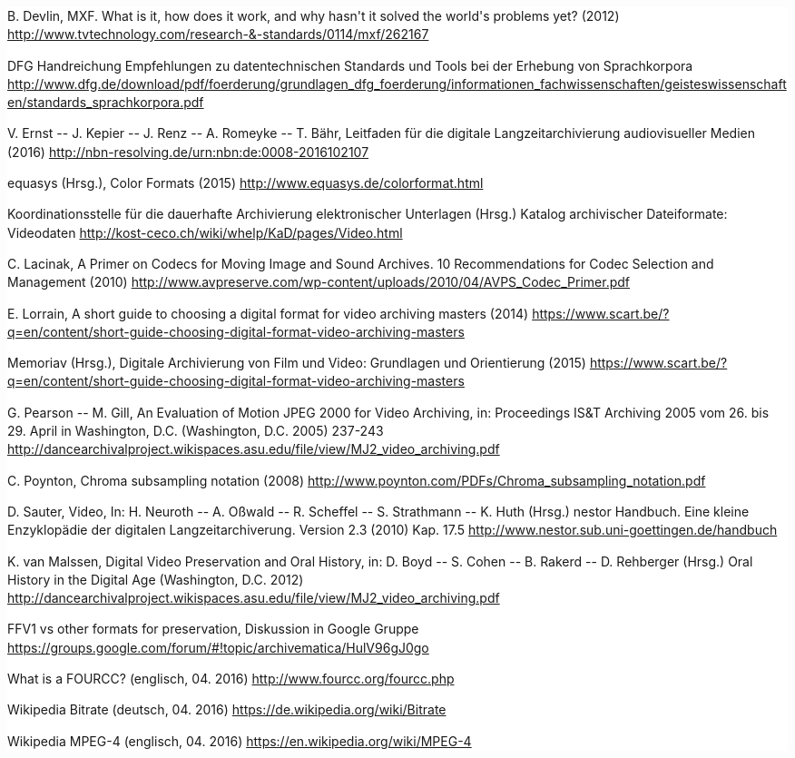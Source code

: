 B. Devlin, MXF. What is it, how does it work, and why hasn't it solved the world's problems yet? (2012)
http://www.tvtechnology.com/research-&-standards/0114/mxf/262167

DFG Handreichung Empfehlungen zu datentechnischen Standards und Tools bei der Erhebung von Sprachkorpora
http://www.dfg.de/download/pdf/foerderung/grundlagen_dfg_foerderung/informationen_fachwissenschaften/geisteswissenschaften/standards_sprachkorpora.pdf

V. Ernst -- J. Kepier -- J. Renz -- A. Romeyke -- T. Bähr, Leitfaden für die digitale Langzeitarchivierung audiovisueller Medien (2016)
http://nbn-resolving.de/urn:nbn:de:0008-2016102107

equasys (Hrsg.), Color Formats (2015)
http://www.equasys.de/colorformat.html

Koordinationsstelle für die dauerhafte Archivierung elektronischer Unterlagen (Hrsg.) Katalog archivischer Dateiformate: Videodaten
http://kost-ceco.ch/wiki/whelp/KaD/pages/Video.html

C. Lacinak, A Primer on Codecs for Moving Image and Sound Archives. 10 Recommendations for Codec Selection and Management (2010)
http://www.avpreserve.com/wp-content/uploads/2010/04/AVPS_Codec_Primer.pdf

E. Lorrain, A short guide to choosing a digital format for video archiving masters (2014)
https://www.scart.be/?q=en/content/short-guide-choosing-digital-format-video-archiving-masters

Memoriav (Hrsg.), Digitale Archivierung von Film und Video: Grundlagen und Orientierung (2015)
https://www.scart.be/?q=en/content/short-guide-choosing-digital-format-video-archiving-masters

G. Pearson -- M. Gill, An Evaluation of Motion JPEG 2000 for Video Archiving, in: Proceedings IS&T Archiving 2005 vom 26. bis 29. April in Washington, D.C. (Washington, D.C. 2005) 237-243
http://dancearchivalproject.wikispaces.asu.edu/file/view/MJ2_video_archiving.pdf

C. Poynton, Chroma subsampling notation (2008)
http://www.poynton.com/PDFs/Chroma_subsampling_notation.pdf

D. Sauter, Video, In: H. Neuroth -- A. Oßwald -- R. Scheffel -- S. Strathmann -- K. Huth (Hrsg.) nestor Handbuch. Eine kleine Enzyklopädie der digitalen Langzeitarchiverung. Version 2.3 (2010) Kap. 17.5
http://www.nestor.sub.uni-goettingen.de/handbuch

K. van Malssen, Digital Video Preservation and Oral History, in: D. Boyd -- S. Cohen -- B. Rakerd -- D. Rehberger (Hrsg.) Oral History in the Digital Age (Washington, D.C. 2012)
http://dancearchivalproject.wikispaces.asu.edu/file/view/MJ2_video_archiving.pdf

FFV1 vs other formats for preservation, Diskussion in Google Gruppe
https://groups.google.com/forum/#!topic/archivematica/HulV96gJ0go

What is a FOURCC? (englisch, 04. 2016)
http://www.fourcc.org/fourcc.php

Wikipedia Bitrate (deutsch, 04. 2016)
https://de.wikipedia.org/wiki/Bitrate

Wikipedia MPEG-4 (englisch, 04. 2016)
https://en.wikipedia.org/wiki/MPEG-4
